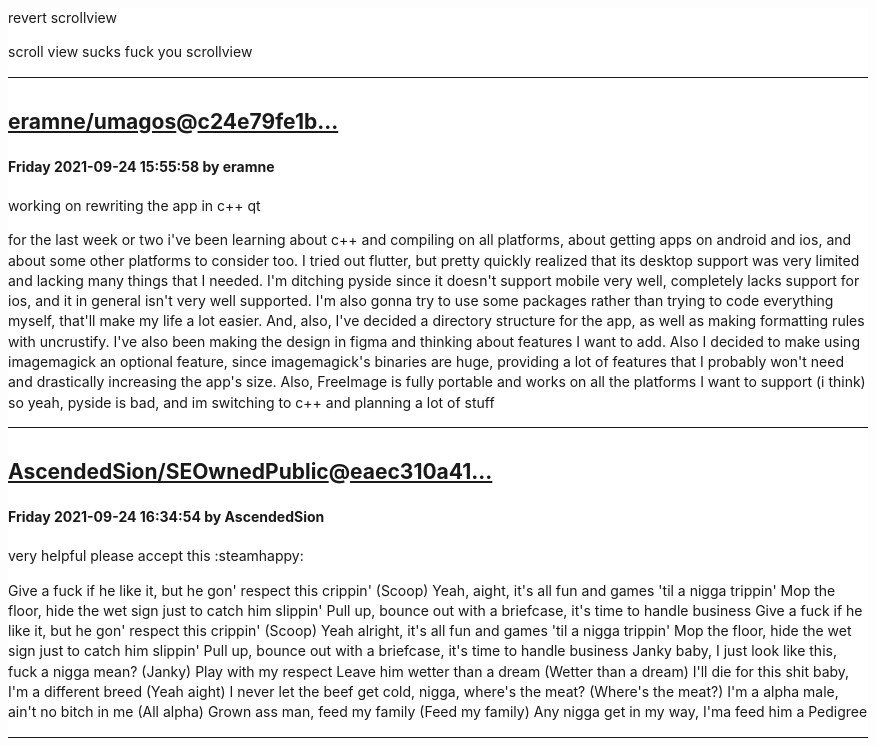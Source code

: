 revert scrollview

scroll view sucks fuck you scrollview

---
## [eramne/umagos](https://github.com/eramne/umagos)@[c24e79fe1b...](https://github.com/eramne/umagos/commit/c24e79fe1bd7b9ff742cef0d99a51ced3f7c4853)
#### Friday 2021-09-24 15:55:58 by eramne

working on rewriting the app in c++ qt

for the last week or two i've been learning about c++ and compiling on all platforms, about getting apps on android and ios, and about some other platforms to consider too. I tried out flutter, but pretty quickly realized that its desktop support was very limited and lacking many things that I needed.  I'm ditching pyside since it doesn't support mobile very well, completely lacks support for ios, and it in general isn't very well supported. I'm also gonna try to use some packages rather than trying to code everything myself, that'll make my life a lot easier. And, also, I've decided a directory structure for the app, as well as making formatting rules with uncrustify. I've also been making the design in figma and thinking about features I want to add. Also I decided to make using imagemagick an optional feature, since imagemagick's binaries are huge, providing a lot of features that I probably won't need and drastically increasing the app's size. Also, FreeImage is fully portable and works on all the platforms I want to support (i think) so yeah, pyside is bad, and im switching to c++ and planning a lot of stuff

---
## [AscendedSion/SEOwnedPublic](https://github.com/AscendedSion/SEOwnedPublic)@[eaec310a41...](https://github.com/AscendedSion/SEOwnedPublic/commit/eaec310a41907d17690724480be169db1b2ad546)
#### Friday 2021-09-24 16:34:54 by AscendedSion

very helpful please accept this :steamhappy:

Give a fuck if he like it, but he gon' respect this crippin' (Scoop)
Yeah, aight, it's all fun and games 'til a nigga trippin'
Mop the floor, hide the wet sign just to catch him slippin'
Pull up, bounce out with a briefcase, it's time to handle business
Give a fuck if he like it, but he gon' respect this crippin' (Scoop)
Yeah alright, it's all fun and games 'til a nigga trippin'
Mop the floor, hide the wet sign just to catch him slippin'
Pull up, bounce out with a briefcase, it's time to handle business
Janky baby, I just look like this, fuck a nigga mean? (Janky)
Play with my respect
Leave him wetter than a dream (Wetter than a dream)
I'll die for this shit baby, I'm a different breed (Yeah aight)
I never let the beef get cold, nigga, where's the meat? (Where's the meat?)
I'm a alpha male, ain't no bitch in me (All alpha)
Grown ass man, feed my family (Feed my family)
Any nigga get in my way, I'ma feed him a Pedigree

---